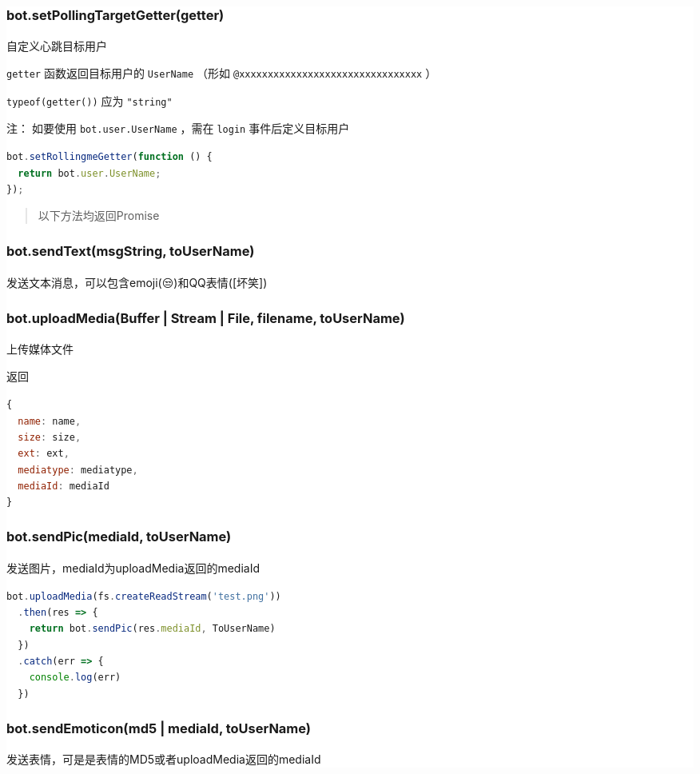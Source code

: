 ### bot.setPollingTargetGetter(getter)

自定义心跳目标用户

`getter` 函数返回目标用户的 `UserName` （形如 `@xxxxxxxxxxxxxxxxxxxxxxxxxxxxxxxx` ）

`typeof(getter())` 应为 `"string"`

注： 如要使用 `bot.user.UserName` ，需在 `login` 事件后定义目标用户

```javascript
bot.setRollingmeGetter(function () {
  return bot.user.UserName;
});
```

> 以下方法均返回Promise

### bot.sendText(msgString, toUserName)

发送文本消息，可以包含emoji(😒)和QQ表情([坏笑])

### bot.uploadMedia(Buffer | Stream | File, filename, toUserName)

上传媒体文件

返回

```javascript
{
  name: name,
  size: size,
  ext: ext,
  mediatype: mediatype,
  mediaId: mediaId
}
```

### bot.sendPic(mediaId, toUserName)

发送图片，mediaId为uploadMedia返回的mediaId

```javascript
bot.uploadMedia(fs.createReadStream('test.png'))
  .then(res => {
    return bot.sendPic(res.mediaId, ToUserName)
  })
  .catch(err => {
    console.log(err)
  })
```

### bot.sendEmoticon(md5 | mediaId, toUserName)

发送表情，可是是表情的MD5或者uploadMedia返回的mediaId
